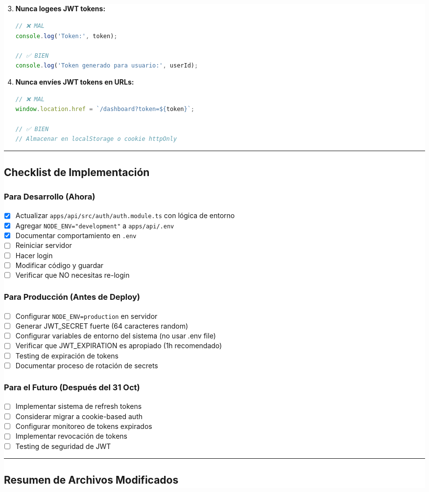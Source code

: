 3. **Nunca logees JWT tokens:**
   ```typescript
   // ❌ MAL
   console.log('Token:', token);

   // ✅ BIEN
   console.log('Token generado para usuario:', userId);
   ```

4. **Nunca envíes JWT tokens en URLs:**
   ```typescript
   // ❌ MAL
   window.location.href = `/dashboard?token=${token}`;

   // ✅ BIEN
   // Almacenar en localStorage o cookie httpOnly
   ```

---

## Checklist de Implementación

### Para Desarrollo (Ahora)

- [x] Actualizar `apps/api/src/auth/auth.module.ts` con lógica de entorno
- [x] Agregar `NODE_ENV="development"` a `apps/api/.env`
- [x] Documentar comportamiento en `.env`
- [ ] Reiniciar servidor
- [ ] Hacer login
- [ ] Modificar código y guardar
- [ ] Verificar que NO necesitas re-login

### Para Producción (Antes de Deploy)

- [ ] Configurar `NODE_ENV=production` en servidor
- [ ] Generar JWT_SECRET fuerte (64 caracteres random)
- [ ] Configurar variables de entorno del sistema (no usar .env file)
- [ ] Verificar que JWT_EXPIRATION es apropiado (1h recomendado)
- [ ] Testing de expiración de tokens
- [ ] Documentar proceso de rotación de secrets

### Para el Futuro (Después del 31 Oct)

- [ ] Implementar sistema de refresh tokens
- [ ] Considerar migrar a cookie-based auth
- [ ] Configurar monitoreo de tokens expirados
- [ ] Implementar revocación de tokens
- [ ] Testing de seguridad de JWT

---

## Resumen de Archivos Modificados
